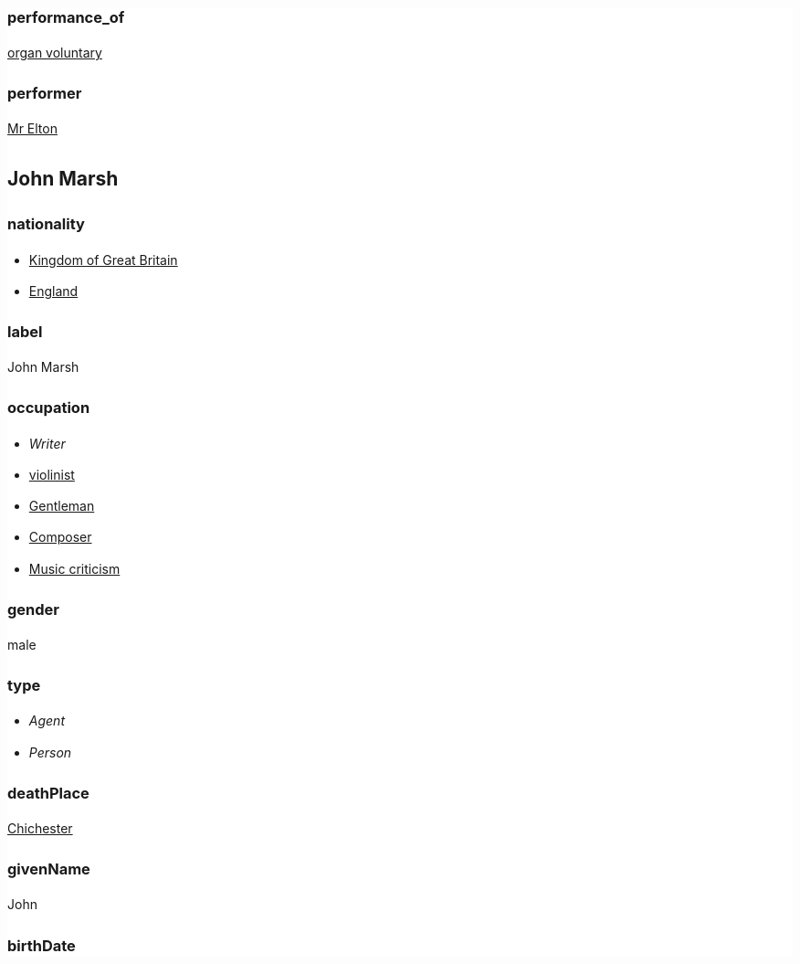 ### performance_of


[organ voluntary](#organ-voluntary)

### performer


[Mr Elton](#Mr-Elton)

## John Marsh

### nationality

 - [Kingdom of Great Britain](#Kingdom-of-Great-Britain)

 - [England](#England)

### label


John Marsh

### occupation

 - *Writer*

 - [violinist](#violinist)

 - [Gentleman](#Gentleman)

 - [Composer](#Composer)

 - [Music criticism](#Music-criticism)

### gender


male

### type

 - *Agent*

 - *Person*

### deathPlace


[Chichester](#Chichester)

### givenName


John

### birthDate

